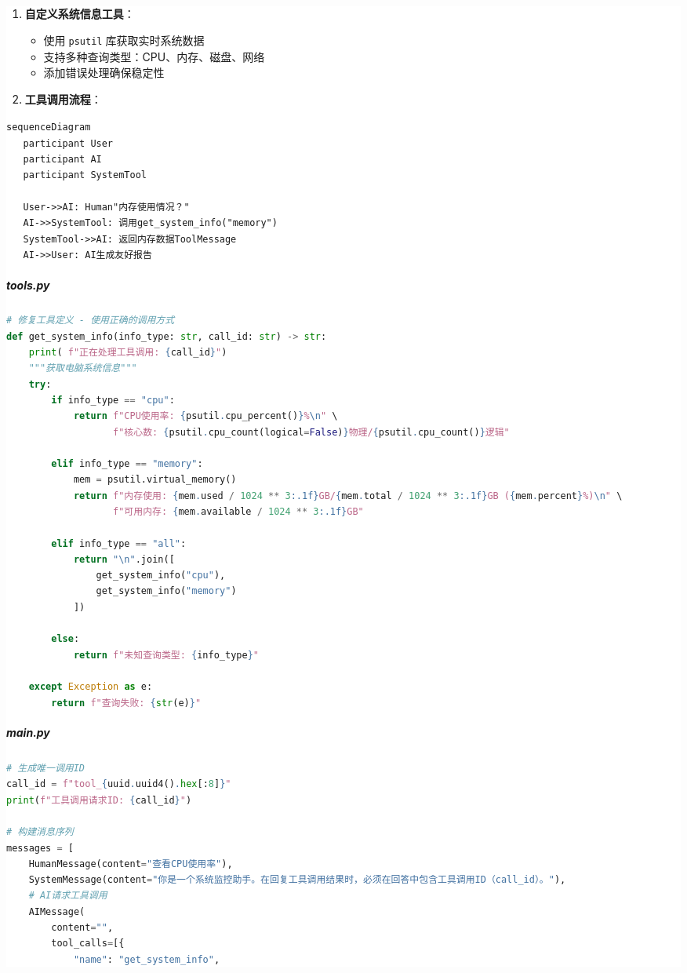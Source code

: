 1. **自定义系统信息工具**：
   - 使用 `psutil` 库获取实时系统数据
   - 支持多种查询类型：CPU、内存、磁盘、网络
   - 添加错误处理确保稳定性

2. **工具调用流程**：

```mermaid
sequenceDiagram
   participant User
   participant AI
   participant SystemTool

   User->>AI: Human"内存使用情况？"
   AI->>SystemTool: 调用get_system_info("memory")
   SystemTool->>AI: 返回内存数据ToolMessage
   AI->>User: AI生成友好报告
```



##### tools.py

```python
# 修复工具定义 - 使用正确的调用方式
def get_system_info(info_type: str, call_id: str) -> str:
    print( f"正在处理工具调用: {call_id}")
    """获取电脑系统信息"""
    try:
        if info_type == "cpu":
            return f"CPU使用率: {psutil.cpu_percent()}%\n" \
                   f"核心数: {psutil.cpu_count(logical=False)}物理/{psutil.cpu_count()}逻辑"

        elif info_type == "memory":
            mem = psutil.virtual_memory()
            return f"内存使用: {mem.used / 1024 ** 3:.1f}GB/{mem.total / 1024 ** 3:.1f}GB ({mem.percent}%)\n" \
                   f"可用内存: {mem.available / 1024 ** 3:.1f}GB"

        elif info_type == "all":
            return "\n".join([
                get_system_info("cpu"),
                get_system_info("memory")
            ])

        else:
            return f"未知查询类型: {info_type}"

    except Exception as e:
        return f"查询失败: {str(e)}"
```

##### main.py

```python
# 生成唯一调用ID
call_id = f"tool_{uuid.uuid4().hex[:8]}"
print(f"工具调用请求ID: {call_id}")

# 构建消息序列
messages = [
    HumanMessage(content="查看CPU使用率"),
    SystemMessage(content="你是一个系统监控助手。在回复工具调用结果时，必须在回答中包含工具调用ID（call_id）。"),
    # AI请求工具调用
    AIMessage(
        content="",
        tool_calls=[{
            "name": "get_system_info",
```